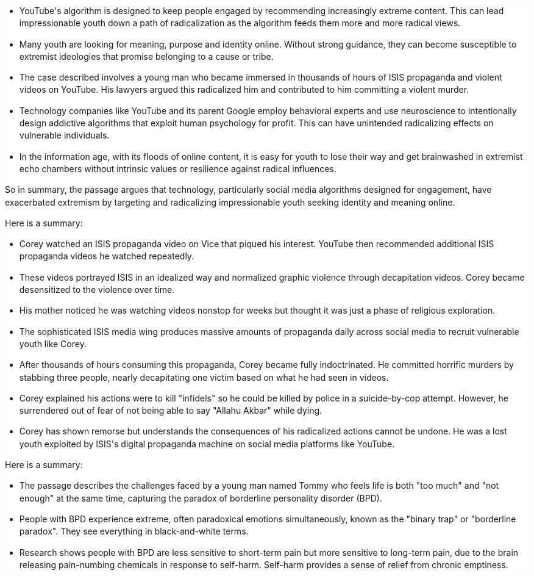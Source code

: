 - YouTube's algorithm is designed to keep people engaged by recommending increasingly extreme content. This can lead impressionable youth down a path of radicalization as the algorithm feeds them more and more radical views.

- Many youth are looking for meaning, purpose and identity online. Without strong guidance, they can become susceptible to extremist ideologies that promise belonging to a cause or tribe. 

- The case described involves a young man who became immersed in thousands of hours of ISIS propaganda and violent videos on YouTube. His lawyers argued this radicalized him and contributed to him committing a violent murder.

- Technology companies like YouTube and its parent Google employ behavioral experts and use neuroscience to intentionally design addictive algorithms that exploit human psychology for profit. This can have unintended radicalizing effects on vulnerable individuals.

- In the information age, with its floods of online content, it is easy for youth to lose their way and get brainwashed in extremist echo chambers without intrinsic values or resilience against radical influences.

So in summary, the passage argues that technology, particularly social media algorithms designed for engagement, have exacerbated extremism by targeting and radicalizing impressionable youth seeking identity and meaning online.

 Here is a summary:

- Corey watched an ISIS propaganda video on Vice that piqued his interest. YouTube then recommended additional ISIS propaganda videos he watched repeatedly. 

- These videos portrayed ISIS in an idealized way and normalized graphic violence through decapitation videos. Corey became desensitized to the violence over time.

- His mother noticed he was watching videos nonstop for weeks but thought it was just a phase of religious exploration. 

- The sophisticated ISIS media wing produces massive amounts of propaganda daily across social media to recruit vulnerable youth like Corey. 

- After thousands of hours consuming this propaganda, Corey became fully indoctrinated. He committed horrific murders by stabbing three people, nearly decapitating one victim based on what he had seen in videos. 

- Corey explained his actions were to kill "infidels" so he could be killed by police in a suicide-by-cop attempt. However, he surrendered out of fear of not being able to say "Allahu Akbar" while dying.

- Corey has shown remorse but understands the consequences of his radicalized actions cannot be undone. He was a lost youth exploited by ISIS's digital propaganda machine on social media platforms like YouTube.

 Here is a summary:

- The passage describes the challenges faced by a young man named Tommy who feels life is both "too much" and "not enough" at the same time, capturing the paradox of borderline personality disorder (BPD). 

- People with BPD experience extreme, often paradoxical emotions simultaneously, known as the "binary trap" or "borderline paradox". They see everything in black-and-white terms.

- Research shows people with BPD are less sensitive to short-term pain but more sensitive to long-term pain, due to the brain releasing pain-numbing chemicals in response to self-harm. Self-harm provides a sense of relief from chronic emptiness.
